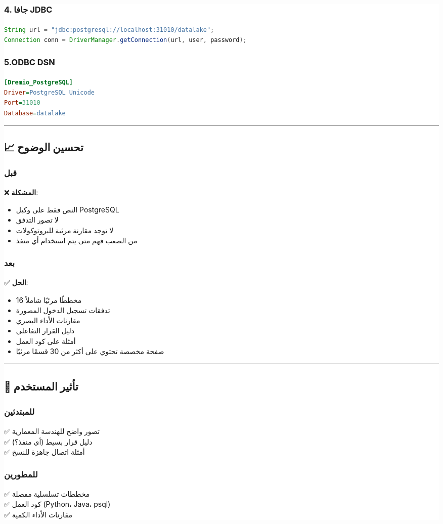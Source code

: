 ### 4. جافا JDBC
```java
String url = "jdbc:postgresql://localhost:31010/datalake";
Connection conn = DriverManager.getConnection(url, user, password);
```

### 5.ODBC DSN
```ini
[Dremio_PostgreSQL]
Driver=PostgreSQL Unicode
Port=31010
Database=datalake
```

---

## 📈 تحسين الوضوح

### قبل

❌ **المشكلة**:
- النص فقط على وكيل PostgreSQL
- لا تصور التدفق
- لا توجد مقارنة مرئية للبروتوكولات
- من الصعب فهم متى يتم استخدام أي منفذ

### بعد

✅ **الحل**:
- 16 مخططًا مرئيًا شاملاً
- تدفقات تسجيل الدخول المصورة
- مقارنات الأداء البصري
- دليل القرار التفاعلي
- أمثلة على كود العمل
- صفحة مخصصة تحتوي على أكثر من 30 قسمًا مرئيًا

---

## 🎯 تأثير المستخدم

### للمبتدئين
✅ تصور واضح للهندسة المعمارية  
✅ دليل قرار بسيط (أي منفذ؟)  
✅ أمثلة اتصال جاهزة للنسخ

### للمطورين
✅ مخططات تسلسلية مفصلة  
✅ كود العمل (Python، Java، psql)  
✅ مقارنات الأداء الكمية

